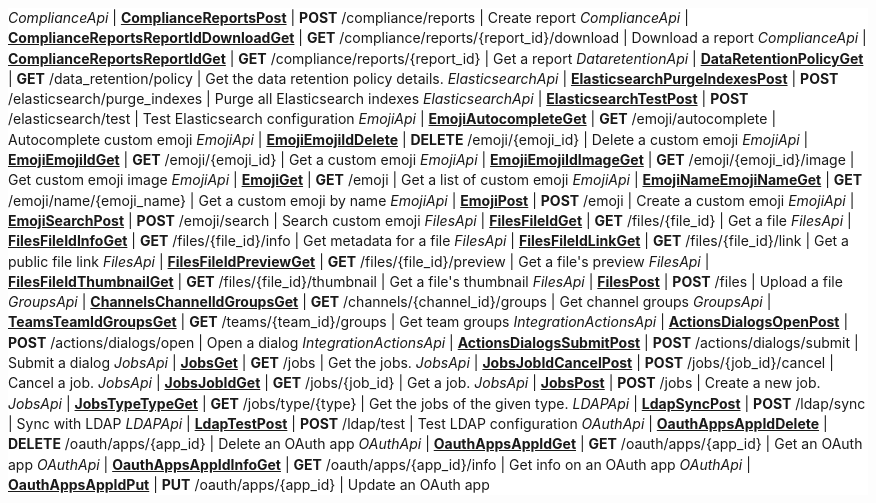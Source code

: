 *ComplianceApi* | [**ComplianceReportsPost**](docs/ComplianceApi.md#compliancereportspost) | **POST** /compliance/reports | Create report
*ComplianceApi* | [**ComplianceReportsReportIdDownloadGet**](docs/ComplianceApi.md#compliancereportsreportiddownloadget) | **GET** /compliance/reports/{report_id}/download | Download a report
*ComplianceApi* | [**ComplianceReportsReportIdGet**](docs/ComplianceApi.md#compliancereportsreportidget) | **GET** /compliance/reports/{report_id} | Get a report
*DataretentionApi* | [**DataRetentionPolicyGet**](docs/DataretentionApi.md#dataretentionpolicyget) | **GET** /data_retention/policy | Get the data retention policy details.
*ElasticsearchApi* | [**ElasticsearchPurgeIndexesPost**](docs/ElasticsearchApi.md#elasticsearchpurgeindexespost) | **POST** /elasticsearch/purge_indexes | Purge all Elasticsearch indexes
*ElasticsearchApi* | [**ElasticsearchTestPost**](docs/ElasticsearchApi.md#elasticsearchtestpost) | **POST** /elasticsearch/test | Test Elasticsearch configuration
*EmojiApi* | [**EmojiAutocompleteGet**](docs/EmojiApi.md#emojiautocompleteget) | **GET** /emoji/autocomplete | Autocomplete custom emoji
*EmojiApi* | [**EmojiEmojiIdDelete**](docs/EmojiApi.md#emojiemojiiddelete) | **DELETE** /emoji/{emoji_id} | Delete a custom emoji
*EmojiApi* | [**EmojiEmojiIdGet**](docs/EmojiApi.md#emojiemojiidget) | **GET** /emoji/{emoji_id} | Get a custom emoji
*EmojiApi* | [**EmojiEmojiIdImageGet**](docs/EmojiApi.md#emojiemojiidimageget) | **GET** /emoji/{emoji_id}/image | Get custom emoji image
*EmojiApi* | [**EmojiGet**](docs/EmojiApi.md#emojiget) | **GET** /emoji | Get a list of custom emoji
*EmojiApi* | [**EmojiNameEmojiNameGet**](docs/EmojiApi.md#emojinameemojinameget) | **GET** /emoji/name/{emoji_name} | Get a custom emoji by name
*EmojiApi* | [**EmojiPost**](docs/EmojiApi.md#emojipost) | **POST** /emoji | Create a custom emoji
*EmojiApi* | [**EmojiSearchPost**](docs/EmojiApi.md#emojisearchpost) | **POST** /emoji/search | Search custom emoji
*FilesApi* | [**FilesFileIdGet**](docs/FilesApi.md#filesfileidget) | **GET** /files/{file_id} | Get a file
*FilesApi* | [**FilesFileIdInfoGet**](docs/FilesApi.md#filesfileidinfoget) | **GET** /files/{file_id}/info | Get metadata for a file
*FilesApi* | [**FilesFileIdLinkGet**](docs/FilesApi.md#filesfileidlinkget) | **GET** /files/{file_id}/link | Get a public file link
*FilesApi* | [**FilesFileIdPreviewGet**](docs/FilesApi.md#filesfileidpreviewget) | **GET** /files/{file_id}/preview | Get a file's preview
*FilesApi* | [**FilesFileIdThumbnailGet**](docs/FilesApi.md#filesfileidthumbnailget) | **GET** /files/{file_id}/thumbnail | Get a file's thumbnail
*FilesApi* | [**FilesPost**](docs/FilesApi.md#filespost) | **POST** /files | Upload a file
*GroupsApi* | [**ChannelsChannelIdGroupsGet**](docs/GroupsApi.md#channelschannelidgroupsget) | **GET** /channels/{channel_id}/groups | Get channel groups
*GroupsApi* | [**TeamsTeamIdGroupsGet**](docs/GroupsApi.md#teamsteamidgroupsget) | **GET** /teams/{team_id}/groups | Get team groups
*IntegrationActionsApi* | [**ActionsDialogsOpenPost**](docs/IntegrationActionsApi.md#actionsdialogsopenpost) | **POST** /actions/dialogs/open | Open a dialog
*IntegrationActionsApi* | [**ActionsDialogsSubmitPost**](docs/IntegrationActionsApi.md#actionsdialogssubmitpost) | **POST** /actions/dialogs/submit | Submit a dialog
*JobsApi* | [**JobsGet**](docs/JobsApi.md#jobsget) | **GET** /jobs | Get the jobs.
*JobsApi* | [**JobsJobIdCancelPost**](docs/JobsApi.md#jobsjobidcancelpost) | **POST** /jobs/{job_id}/cancel | Cancel a job.
*JobsApi* | [**JobsJobIdGet**](docs/JobsApi.md#jobsjobidget) | **GET** /jobs/{job_id} | Get a job.
*JobsApi* | [**JobsPost**](docs/JobsApi.md#jobspost) | **POST** /jobs | Create a new job.
*JobsApi* | [**JobsTypeTypeGet**](docs/JobsApi.md#jobstypetypeget) | **GET** /jobs/type/{type} | Get the jobs of the given type.
*LDAPApi* | [**LdapSyncPost**](docs/LDAPApi.md#ldapsyncpost) | **POST** /ldap/sync | Sync with LDAP
*LDAPApi* | [**LdapTestPost**](docs/LDAPApi.md#ldaptestpost) | **POST** /ldap/test | Test LDAP configuration
*OAuthApi* | [**OauthAppsAppIdDelete**](docs/OAuthApi.md#oauthappsappiddelete) | **DELETE** /oauth/apps/{app_id} | Delete an OAuth app
*OAuthApi* | [**OauthAppsAppIdGet**](docs/OAuthApi.md#oauthappsappidget) | **GET** /oauth/apps/{app_id} | Get an OAuth app
*OAuthApi* | [**OauthAppsAppIdInfoGet**](docs/OAuthApi.md#oauthappsappidinfoget) | **GET** /oauth/apps/{app_id}/info | Get info on an OAuth app
*OAuthApi* | [**OauthAppsAppIdPut**](docs/OAuthApi.md#oauthappsappidput) | **PUT** /oauth/apps/{app_id} | Update an OAuth app